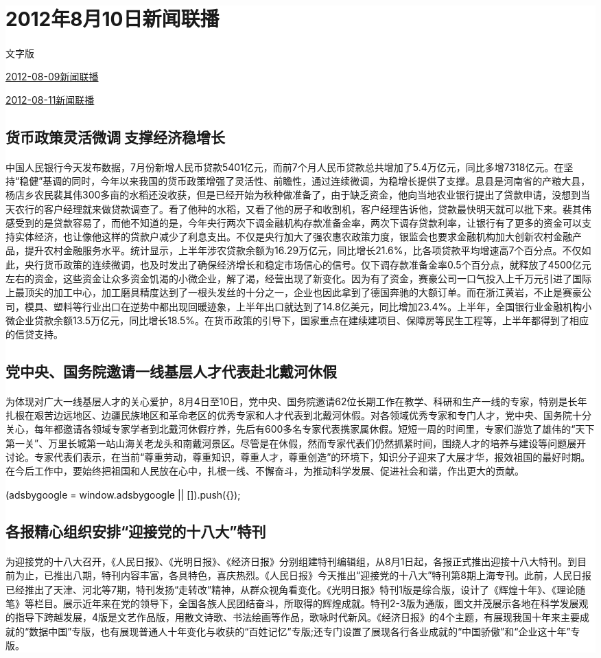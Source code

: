 







# 2012年8月10日新闻联播
 文字版








[2012-08-09新闻联播](/xinwenlianbo/20120809)


[2012-08-11新闻联播](/xinwenlianbo/20120811)





## 货币政策灵活微调 支撑经济稳增长


中国人民银行今天发布数据，7月份新增人民币贷款5401亿元，而前7个月人民币贷款总共增加了5.4万亿元，同比多增7318亿元。在坚持“稳健”基调的同时，今年以来我国的货币政策增强了灵活性、前瞻性，通过连续微调，为稳增长提供了支撑。息县是河南省的产粮大县，杨店乡农民裴其伟300多亩的水稻还没收获，但是已经开始为秋种做准备了，由于缺乏资金，他向当地农业银行提出了贷款申请，没想到当天农行的客户经理就来做贷款调查了。看了他种的水稻，又看了他的房子和收割机，客户经理告诉他，贷款最快明天就可以批下来。裴其伟感受到的是贷款容易了，而他不知道的是，今年央行两次下调金融机构存款准备金率，两次下调存贷款利率，让银行有了更多的资金可以支持实体经济，也让像他这样的贷款户减少了利息支出。不仅是央行加大了强农惠农政策力度，银监会也要求金融机构加大创新农村金融产品，提升农村金融服务水平。统计显示，上半年涉农贷款余额为16.29万亿元，同比增长21.6%，比各项贷款平均增速高7个百分点。不仅如此，央行货币政策的连续微调，也及时发出了确保经济增长和稳定市场信心的信号。仅下调存款准备金率0.5个百分点，就释放了4500亿元左右的资金，这些资金让众多资金饥渴的小微企业，解了渴，经营出现了新变化。因为有了资金，赛豪公司一口气投入上千万元引进了国际上最顶尖的加工中心，加工磨具精度达到了一根头发丝的十分之一，企业也因此拿到了德国奔驰的大额订单。而在浙江黄岩，不止是赛豪公司，模具、塑料等行业出口在逆势中都出现回暖迹象，上半年出口就达到了14.8亿美元，同比增加23.4%。上半年，全国银行业金融机构小微企业贷款余额13.5万亿元，同比增长18.5%。在货币政策的引导下，国家重点在建续建项目、保障房等民生工程等，上半年都得到了相应的信贷支持。


## 党中央、国务院邀请一线基层人才代表赴北戴河休假


为体现对广大一线基层人才的关心爱护，8月4日至10日，党中央、国务院邀请62位长期工作在教学、科研和生产一线的专家，特别是长年扎根在艰苦边远地区、边疆民族地区和革命老区的优秀专家和人才代表到北戴河休假。对各领域优秀专家和专门人才，党中央、国务院十分关心，每年都邀请各领域专家学者到北戴河休假疗养，先后有600多名专家代表携家属休假。短短一周的时间里，专家们游览了雄伟的“天下第一关”、万里长城第一站山海关老龙头和南戴河景区。尽管是在休假，然而专家代表们仍然抓紧时间，围绕人才的培养与建设等问题展开讨论。专家代表们表示，在当前“尊重劳动，尊重知识，尊重人才，尊重创造”的环境下，知识分子迎来了大展才华，报效祖国的最好时期。在今后工作中，要始终把祖国和人民放在心中，扎根一线、不懈奋斗，为推动科学发展、促进社会和谐，作出更大的贡献。





 (adsbygoogle = window.adsbygoogle || []).push({});

 
## 各报精心组织安排“迎接党的十八大”特刊


为迎接党的十八大召开，《人民日报》、《光明日报》、《经济日报》分别组建特刊编辑组，从8月1日起，各报正式推出迎接十八大特刊。到目前为止，已推出八期，特刊内容丰富，各具特色，喜庆热烈。《人民日报》今天推出“迎接党的十八大”特刊第8期上海专刊。此前，人民日报已经推出了天津、河北等7期，特刊发扬“走转改”精神，从群众视角看变化。《光明日报》特刊1版是综合版，设计了《辉煌十年》、《理论随笔》等栏目。展示近年来在党的领导下，全国各族人民团结奋斗，所取得的辉煌成就。特刊2-3版为通版，图文并茂展示各地在科学发展观的指导下跨越发展，4版是文艺作品版，用散文诗歌、书法绘画等作品，歌咏时代新风。《经济日报》的4个主题，有展现我国十年来主要成就的“数据中国”专版，也有展现普通人十年变化与收获的“百姓记忆”专版;还专门设置了展现各行各业成就的“中国骄傲”和“企业这十年”专版。

